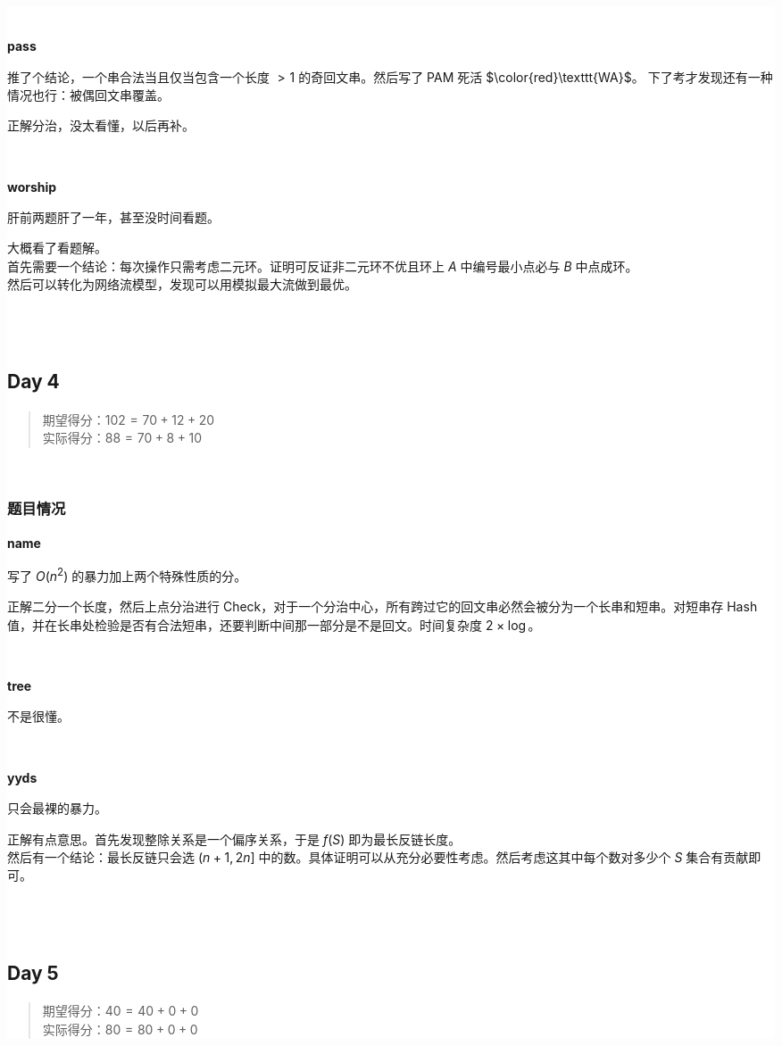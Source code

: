 </br>

**pass**

推了个结论，一个串合法当且仅当包含一个长度 $> 1$ 的奇回文串。然后写了 PAM 死活 $\color{red}\texttt{WA}$。 
下了考才发现还有一种情况也行：被偶回文串覆盖。

正解分治，没太看懂，以后再补。

</br>

**worship**

肝前两题肝了一年，甚至没时间看题。

大概看了看题解。  
首先需要一个结论：每次操作只需考虑二元环。证明可反证非二元环不优且环上 $A$ 中编号最小点必与 $B$ 中点成环。  
然后可以转化为网络流模型，发现可以用模拟最大流做到最优。

</br>
</br>

## Day 4

> 期望得分：$102 = 70 + 12 + 20$  
> 实际得分：$88 = 70 + 8 + 10$

</br>

### 题目情况

**name**

写了 $O(n ^ 2)$ 的暴力加上两个特殊性质的分。  

正解二分一个长度，然后上点分治进行 Check，对于一个分治中心，所有跨过它的回文串必然会被分为一个长串和短串。对短串存 Hash 值，并在长串处检验是否有合法短串，还要判断中间那一部分是不是回文。时间复杂度 $2 \times \log$。

</br>

**tree**

不是很懂。

</br>

**yyds**

只会最裸的暴力。

正解有点意思。首先发现整除关系是一个偏序关系，于是 $f (S)$ 即为最长反链长度。   
然后有一个结论：最长反链只会选 $(n + 1, 2n]$ 中的数。具体证明可以从充分必要性考虑。然后考虑这其中每个数对多少个 $S$ 集合有贡献即可。

</br>
</br>

## Day 5

> 期望得分：$40 = 40 + 0 + 0$  
> 实际得分：$80 = 80 + 0 + 0$
